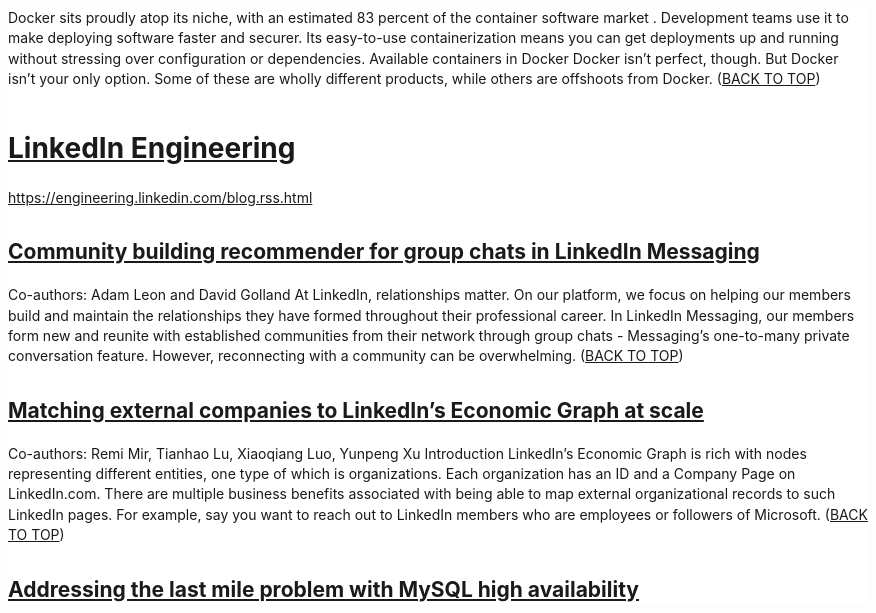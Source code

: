 
Docker sits proudly atop its niche, with an estimated 83 percent of the container software market . Development teams use it to make deploying software faster and securer. Its easy-to-use containerization means you can get deployments up and running without stressing over configuration or dependencies. Available containers in Docker Docker isn’t perfect, though. But Docker isn’t your only option. Some of these are wholly different products, while others are offshoots from Docker.
 ([BACK TO TOP](#toc_c6fde0255813b3fdfb160c411d7dbd36))



<a name="cb52061ed8ae25390194f1ad803b1b64" />

# [LinkedIn Engineering](https://engineering.linkedin.com/blog.rss.html)

https://engineering.linkedin.com/blog.rss.html



<a name="6c56a5fd6e95b29418df7e285a561a9f" />

## [Community building recommender for group chats in LinkedIn Messaging](https://engineering.linkedin.com/blog/2022/community-building-recommender-for-group-chats-in-linkedin-messa)


Co-authors: Adam Leon and David Golland At LinkedIn, relationships matter. On our platform, we focus on helping our members build and maintain the relationships they have formed throughout their professional career. In LinkedIn Messaging, our members form new and reunite with established communities from their network through group chats - Messaging’s one-to-many private conversation feature. However, reconnecting with a community can be overwhelming.
 ([BACK TO TOP](#toc_6c56a5fd6e95b29418df7e285a561a9f))


<a name="f9ac1f389c77c16323a61a5692a6f7cc" />

## [Matching external companies to LinkedIn’s Economic Graph at scale](https://engineering.linkedin.com/blog/2022/matching-external-companies-to-linkedin-s-economic-graph-at-scal)


Co-authors: Remi Mir, Tianhao Lu, Xiaoqiang Luo, Yunpeng Xu Introduction LinkedIn’s Economic Graph is rich with nodes representing different entities, one type of which is organizations. Each organization has an ID and a Company Page on LinkedIn.com. There are multiple business benefits associated with being able to map external organizational records to such LinkedIn pages. For example, say you want to reach out to LinkedIn members who are employees or followers of Microsoft.
 ([BACK TO TOP](#toc_f9ac1f389c77c16323a61a5692a6f7cc))


<a name="4a9fc50158f03c3a971a993738ec851e" />

## [Addressing the last mile problem with MySQL high availability](https://engineering.linkedin.com/blog/2022/addressing-the-last-mile-problem-with-mysql-high-availability)
